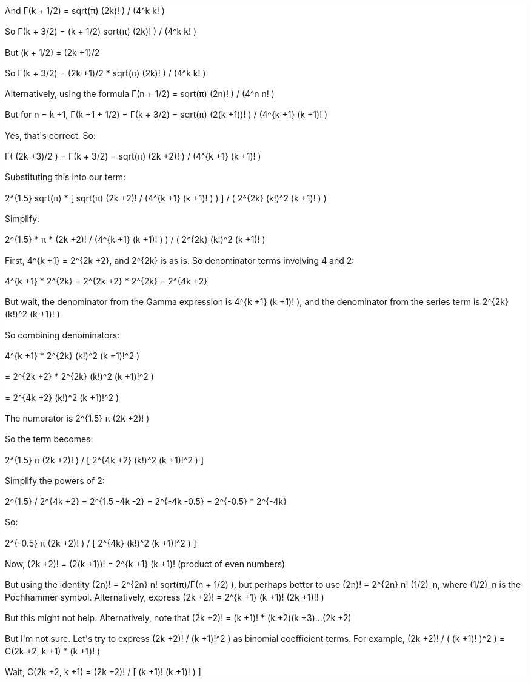 And Γ(k + 1/2) = sqrt(π) (2k)! ) / (4^k k! )

So Γ(k + 3/2) = (k + 1/2) sqrt(π) (2k)! ) / (4^k k! )

But (k + 1/2) = (2k +1)/2

So Γ(k + 3/2) = (2k +1)/2 * sqrt(π) (2k)! ) / (4^k k! )

Alternatively, using the formula Γ(n + 1/2) = sqrt(π) (2n)! ) / (4^n n! )

But for n = k +1, Γ(k +1 + 1/2) = Γ(k + 3/2) = sqrt(π) (2(k +1))! ) / (4^{k +1} (k +1)! )

Yes, that's correct. So:

Γ( (2k +3)/2 ) = Γ(k + 3/2) = sqrt(π) (2k +2)! ) / (4^{k +1} (k +1)! )

Substituting this into our term:

2^{1.5} sqrt(π) * [ sqrt(π) (2k +2)! / (4^{k +1} (k +1)! ) ) ] / ( 2^{2k} (k!)^2 (k +1)! ) )

Simplify:

2^{1.5} * π * (2k +2)! / (4^{k +1} (k +1)! ) ) / ( 2^{2k} (k!)^2 (k +1)! )

First, 4^{k +1} = 2^{2k +2}, and 2^{2k} is as is. So denominator terms involving 4 and 2:

4^{k +1} * 2^{2k} = 2^{2k +2} * 2^{2k} = 2^{4k +2}

But wait, the denominator from the Gamma expression is 4^{k +1} (k +1)! ), and the denominator from the series term is 2^{2k} (k!)^2 (k +1)! )

So combining denominators:

4^{k +1} * 2^{2k} (k!)^2 (k +1)!^2 )

= 2^{2k +2} * 2^{2k} (k!)^2 (k +1)!^2 )

= 2^{4k +2} (k!)^2 (k +1)!^2 )

The numerator is 2^{1.5} π (2k +2)! )

So the term becomes:

2^{1.5} π (2k +2)! ) / [ 2^{4k +2} (k!)^2 (k +1)!^2 ) ]

Simplify the powers of 2:

2^{1.5} / 2^{4k +2} = 2^{1.5 -4k -2} = 2^{-4k -0.5} = 2^{-0.5} * 2^{-4k}

So:

2^{-0.5} π (2k +2)! ) / [ 2^{4k} (k!)^2 (k +1)!^2 ) ]

Now, (2k +2)! = (2(k +1))! = 2^{k +1} (k +1)! (product of even numbers)

But using the identity (2n)! = 2^{2n} n! sqrt(π)/Γ(n + 1/2) ), but perhaps better to use (2n)! = 2^{2n} n! (1/2)_n, where (1/2)_n is the Pochhammer symbol. Alternatively, express (2k +2)! = 2^{k +1} (k +1)! (2k +1)!! )

But this might not help. Alternatively, note that (2k +2)! = (k +1)! * (k +2)(k +3)...(2k +2)

But I'm not sure. Let's try to express (2k +2)! / (k +1)!^2 ) as binomial coefficient terms. For example, (2k +2)! / ( (k +1)! )^2 ) = C(2k +2, k +1) * (k +1)! )

Wait, C(2k +2, k +1) = (2k +2)! / [ (k +1)! (k +1)! ) ]
